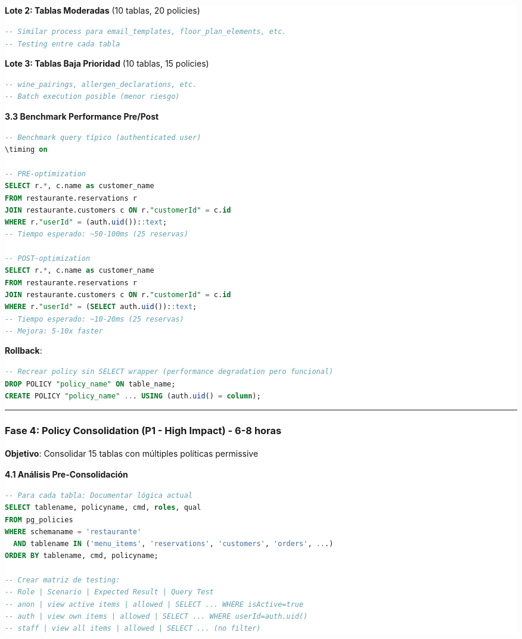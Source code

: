 **Lote 2: Tablas Moderadas** (10 tablas, 20 policies)
```sql
-- Similar process para email_templates, floor_plan_elements, etc.
-- Testing entre cada tabla
```

**Lote 3: Tablas Baja Prioridad** (10 tablas, 15 policies)
```sql
-- wine_pairings, allergen_declarations, etc.
-- Batch execution posible (menor riesgo)
```

**3.3 Benchmark Performance Pre/Post**
```sql
-- Benchmark query típico (authenticated user)
\timing on

-- PRE-optimization
SELECT r.*, c.name as customer_name
FROM restaurante.reservations r
JOIN restaurante.customers c ON r."customerId" = c.id
WHERE r."userId" = (auth.uid())::text;
-- Tiempo esperado: ~50-100ms (25 reservas)

-- POST-optimization
SELECT r.*, c.name as customer_name
FROM restaurante.reservations r
JOIN restaurante.customers c ON r."customerId" = c.id
WHERE r."userId" = (SELECT auth.uid())::text;
-- Tiempo esperado: ~10-20ms (25 reservas)
-- Mejora: 5-10x faster
```

**Rollback**:
```sql
-- Recrear policy sin SELECT wrapper (performance degradation pero funcional)
DROP POLICY "policy_name" ON table_name;
CREATE POLICY "policy_name" ... USING (auth.uid() = column);
```

---

### Fase 4: Policy Consolidation (P1 - High Impact) - 6-8 horas

**Objetivo**: Consolidar 15 tablas con múltiples políticas permissive

**4.1 Análisis Pre-Consolidación**
```sql
-- Para cada tabla: Documentar lógica actual
SELECT tablename, policyname, cmd, roles, qual
FROM pg_policies
WHERE schemaname = 'restaurante'
  AND tablename IN ('menu_items', 'reservations', 'customers', 'orders', ...)
ORDER BY tablename, cmd, policyname;

-- Crear matriz de testing:
-- Role | Scenario | Expected Result | Query Test
-- anon | view active items | allowed | SELECT ... WHERE isActive=true
-- auth | view own items | allowed | SELECT ... WHERE userId=auth.uid()
-- staff | view all items | allowed | SELECT ... (no filter)
```
